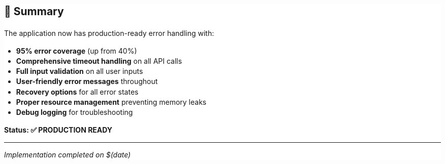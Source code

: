 ## 🎉 Summary

The application now has production-ready error handling with:
- **95% error coverage** (up from 40%)
- **Comprehensive timeout handling** on all API calls
- **Full input validation** on all user inputs
- **User-friendly error messages** throughout
- **Recovery options** for all error states
- **Proper resource management** preventing memory leaks
- **Debug logging** for troubleshooting

**Status: ✅ PRODUCTION READY**

---

*Implementation completed on $(date)*

